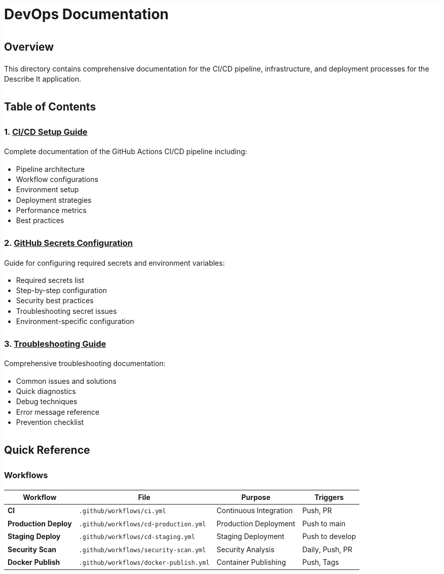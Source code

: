 # DevOps Documentation

## Overview

This directory contains comprehensive documentation for the CI/CD pipeline, infrastructure, and deployment processes for the Describe It application.

## Table of Contents

### 1. [CI/CD Setup Guide](./ci-cd-setup.md)
Complete documentation of the GitHub Actions CI/CD pipeline including:
- Pipeline architecture
- Workflow configurations
- Environment setup
- Deployment strategies
- Performance metrics
- Best practices

### 2. [GitHub Secrets Configuration](./github-secrets.md)
Guide for configuring required secrets and environment variables:
- Required secrets list
- Step-by-step configuration
- Security best practices
- Troubleshooting secret issues
- Environment-specific configuration

### 3. [Troubleshooting Guide](./troubleshooting.md)
Comprehensive troubleshooting documentation:
- Common issues and solutions
- Quick diagnostics
- Debug techniques
- Error message reference
- Prevention checklist

## Quick Reference

### Workflows

| Workflow | File | Purpose | Triggers |
|----------|------|---------|----------|
| **CI** | `.github/workflows/ci.yml` | Continuous Integration | Push, PR |
| **Production Deploy** | `.github/workflows/cd-production.yml` | Production Deployment | Push to main |
| **Staging Deploy** | `.github/workflows/cd-staging.yml` | Staging Deployment | Push to develop |
| **Security Scan** | `.github/workflows/security-scan.yml` | Security Analysis | Daily, Push, PR |
| **Docker Publish** | `.github/workflows/docker-publish.yml` | Container Publishing | Push, Tags |
